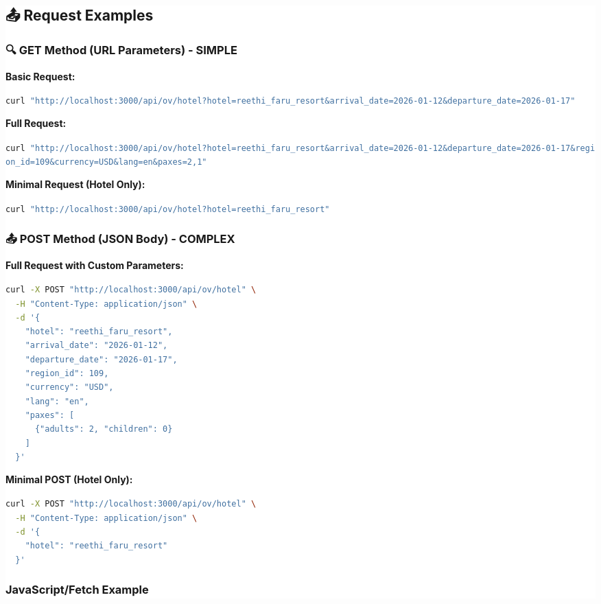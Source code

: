 ## 📤 Request Examples

### 🔍 GET Method (URL Parameters) - SIMPLE

**Basic Request:**

```bash
curl "http://localhost:3000/api/ov/hotel?hotel=reethi_faru_resort&arrival_date=2026-01-12&departure_date=2026-01-17"
```

**Full Request:**

```bash
curl "http://localhost:3000/api/ov/hotel?hotel=reethi_faru_resort&arrival_date=2026-01-12&departure_date=2026-01-17&region_id=109&currency=USD&lang=en&paxes=2,1"
```

**Minimal Request (Hotel Only):**

```bash
curl "http://localhost:3000/api/ov/hotel?hotel=reethi_faru_resort"
```

### 📤 POST Method (JSON Body) - COMPLEX

**Full Request with Custom Parameters:**

```bash
curl -X POST "http://localhost:3000/api/ov/hotel" \
  -H "Content-Type: application/json" \
  -d '{
    "hotel": "reethi_faru_resort",
    "arrival_date": "2026-01-12",
    "departure_date": "2026-01-17",
    "region_id": 109,
    "currency": "USD",
    "lang": "en",
    "paxes": [
      {"adults": 2, "children": 0}
    ]
  }'
```

**Minimal POST (Hotel Only):**

```bash
curl -X POST "http://localhost:3000/api/ov/hotel" \
  -H "Content-Type: application/json" \
  -d '{
    "hotel": "reethi_faru_resort"
  }'
```

### JavaScript/Fetch Example
